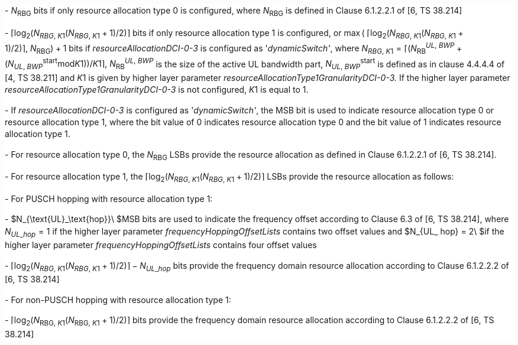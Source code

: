 \- $N_{\text{RBG}}$ bits if only resource allocation type 0 is
configured, where $N_{\text{RBG}}$ is defined in Clause 6.1.2.2.1 of
\[6, TS 38.214\]

\-
$\left\lceil \log_{2}\left( N_{RBG,\ K1}\left( N_{RBG,\ K1} + 1 \right)/2 \right) \right\rceil$
bits if only resource allocation type 1 is configured, or
$\max\left( \ \left\lceil \log_{2}\left( N_{RBG,\ K1}\left( N_{RBG,\ K1} + 1 \right)/2 \right) \right\rceil,\ N_{\text{RBG}} \right) + 1$
bits if *resourceAllocationDCI-0-3* is configured as
\'*dynamicSwitch\'*, where
$N_{RBG,\ K1} = \left\lceil \left( N_{\text{RB}}^{UL,\ BWP} + \left( N_{UL,\ BWP}^{\text{start}}\text{mod}{K1} \right) \right)/K1 \right\rceil,$
$N_{\text{RB}}^{UL,\ BWP}$ is the size of the active UL bandwidth part,
$N_{UL,\ BWP}^{\text{start}}$ is defined as in clause 4.4.4.4 of \[4, TS
38.211\] and $K1$ is given by higher layer parameter
*resourceAllocationType1GranularityDCI-0-3.* If the higher layer
parameter *resourceAllocationType1GranularityDCI-0-3* is not configured,
$K1$ is equal to 1.

\- If *resourceAllocationDCI-0-3* is configured as \'*dynamicSwitch\'*,
the MSB bit is used to indicate resource allocation type 0 or resource
allocation type 1, where the bit value of 0 indicates resource
allocation type 0 and the bit value of 1 indicates resource allocation
type 1.

\- For resource allocation type 0, the $N_{\text{RBG}}$ LSBs provide the
resource allocation as defined in Clause 6.1.2.2.1 of \[6, TS 38.214\].

\- For resource allocation type 1, the
$\left\lceil \log_{2}\left( N_{RBG,\ K1}\left( N_{RBG,\ K1} + 1 \right)/2 \right) \right\rceil$
LSBs provide the resource allocation as follows:

\- For PUSCH hopping with resource allocation type 1:

\- $N_{\text{UL}\_\text{hop}}\ $MSB bits are used to indicate the
frequency offset according to Clause 6.3 of \[6, TS 38.214\], where
$N_{UL\_ hop} = 1$ if the higher layer parameter
*frequencyHoppingOffsetLists* contains two offset values and
$N_{UL\_ hop} = 2\ $if the higher layer parameter
*frequencyHoppingOffsetLists* contains four offset values

\-
$\left\lceil \log_{2}\left( N_{RBG,\ K1}\left( N_{RBG,\ K1} + 1 \right)/2 \right) \right\rceil - N_{UL\_ hop}$
bits provide the frequency domain resource allocation according to
Clause 6.1.2.2.2 of \[6, TS 38.214\]

\- For non-PUSCH hopping with resource allocation type 1:

\-
$\left\lceil \log_{2}\left( N_{\text{RBG},\ K1}\left( N_{\text{RBG},\ K1} + 1 \right)/2 \right) \right\rceil$
bits provide the frequency domain resource allocation according to
Clause 6.1.2.2.2 of \[6, TS 38.214\]
